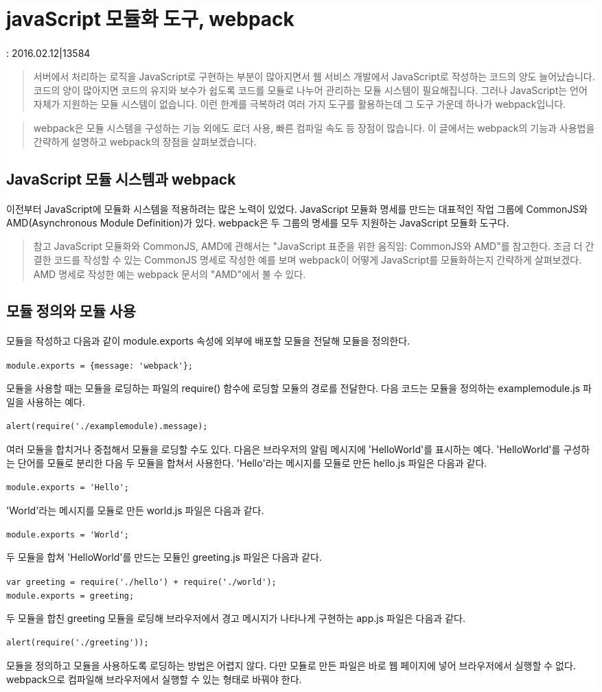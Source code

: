 # javaScript 모듈화 도구, webpack

: 2016.02.12|13584  
>서버에서 처리하는 로직을 JavaScript로 구현하는 부분이 많아지면서 웹 서비스 개발에서 JavaScript로 작성하는 코드의 양도 늘어났습니다. 코드의 양이 많아지면 코드의 유지와 보수가 쉽도록 코드를 모듈로 나누어 관리하는 모듈 시스템이 필요해집니다. 그러나 JavaScript는 언어 자체가 지원하는 모듈 시스템이 없습니다. 이런 한계를 극복하려 여러 가지 도구를 활용하는데 그 도구 가운데 하나가 webpack입니다.

>webpack은 모듈 시스템을 구성하는 기능 외에도 로더 사용, 빠른 컴파일 속도 등 장점이 많습니다. 이 글에서는 webpack의 기능과 사용법을 간략하게 설명하고 webpack의 장점을 살펴보겠습니다.

## JavaScript 모듈 시스템과 webpack
이전부터 JavaScript에 모듈화 시스템을 적용하려는 많은 노력이 있었다. JavaScript 모듈화 명세를 만드는 대표적인 작업 그룹에 CommonJS와 AMD(Asynchronous Module Definition)가 있다.
webpack은 두 그룹의 명세를 모두 지원하는 JavaScript 모듈화 도구다.
> 참고
JavaScript 모듈화와 CommonJS, AMD에 관해서는 "JavaScript 표준을 위한 움직임: CommonJS와 AMD"를 참고한다.
조금 더 간결한 코드를 작성할 수 있는 CommonJS 명세로 작성한 예를 보며 webpack이 어떻게 JavaScript를 모듈화하는지 간략하게 살펴보겠다. AMD 명세로 작성한 예는 webpack 문서의 "AMD"에서 볼 수 있다.

## 모듈 정의와 모듈 사용
모듈을 작성하고 다음과 같이 module.exports 속성에 외부에 배포할 모듈을 전달해 모듈을 정의한다.  
~~~
module.exports = {message: 'webpack'};
~~~

모듈을 사용할 때는 모듈을 로딩하는 파일의 require() 함수에 로딩할 모듈의 경로를 전달한다. 다음 코드는 모듈을 정의하는 examplemodule.js 파일을 사용하는 예다.  
~~~
alert(require('./examplemodule).message);  
~~~

여러 모듈을 합치거나 중첩해서 모듈을 로딩할 수도 있다. 다음은 브라우저의 알림 메시지에 'HelloWorld'를 표시하는 예다. 'HelloWorld'를 구성하는 단어를 모듈로 분리한 다음 두 모듈을 합쳐서 사용한다.
'Hello'라는 메시지를 모듈로 만든 hello.js 파일은 다음과 같다.
~~~
module.exports = 'Hello';  
~~~

'World'라는 메시지를 모듈로 만든 world.js 파일은 다음과 같다.
~~~
module.exports = 'World';  
~~~

두 모듈을 합쳐 'HelloWorld'를 만드는 모듈인 greeting.js 파일은 다음과 같다.
~~~
var greeting = require('./hello') + require('./world');
module.exports = greeting;  
~~~

두 모듈을 합친 greeting 모듈을 로딩해 브라우저에서 경고 메시지가 나타나게 구현하는 app.js 파일은 다음과 같다.
~~~ 
alert(require('./greeting'));  
~~~
모듈을 정의하고 모듈을 사용하도록 로딩하는 방법은 어렵지 않다. 다만 모듈로 만든 파일은 바로 웹 페이지에 넣어 브라우저에서 실행할 수 없다. webpack으로 컴파일해 브라우저에서 실행할 수 있는 형태로 바꿔야 한다.
